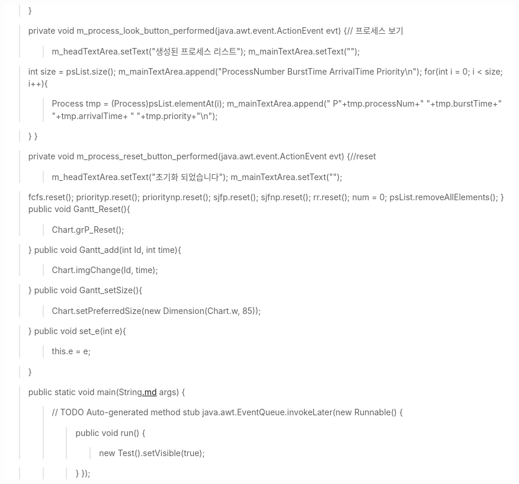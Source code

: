 > }



> private void m\_process\_look\_button\_performed(java.awt.event.ActionEvent evt) {// 프로세스 보기
> > m\_headTextArea.setText("생성된 프로세스 리스트");
> > m\_mainTextArea.setText("");


> int size = psList.size();
> m\_mainTextArea.append("ProcessNumber   BurstTime   ArrivalTime        Priority\n");
> for(int i = 0; i < size; i++){
> > Process tmp = (Process)psList.elementAt(i);
> > m\_mainTextArea.append("          P"+tmp.processNum+"	            "+tmp.burstTime+"	     "+tmp.arrivalTime+
> > "	"+tmp.priority+"\n");

> }
> }

> private void m\_process\_reset\_button\_performed(java.awt.event.ActionEvent evt) {//reset
> > m\_headTextArea.setText("초기화 되었습니다");
> > m\_mainTextArea.setText("");


> fcfs.reset();
> priorityp.reset();
> prioritynp.reset();
> sjfp.reset();
> sjfnp.reset();
> rr.reset();
> num = 0;
> psList.removeAllElements();
> }
> public void Gantt\_Reset(){
> > Chart.grP\_Reset();

> }
> public void Gantt\_add(int Id, int time){
> > Chart.imgChange(Id, time);

> }
> public void Gantt\_setSize(){
> > Chart.setPreferredSize(new Dimension(Chart.w, 85));

> }
> public void set\_e(int e){
> > this.e = e;

> }

> public static void main(String[.md](.md) args) {
> > // TODO Auto-generated method stub
> > java.awt.EventQueue.invokeLater(new Runnable() {
> > > public void run() {
> > > > new Test().setVisible(true);

> > > }
> > > });

